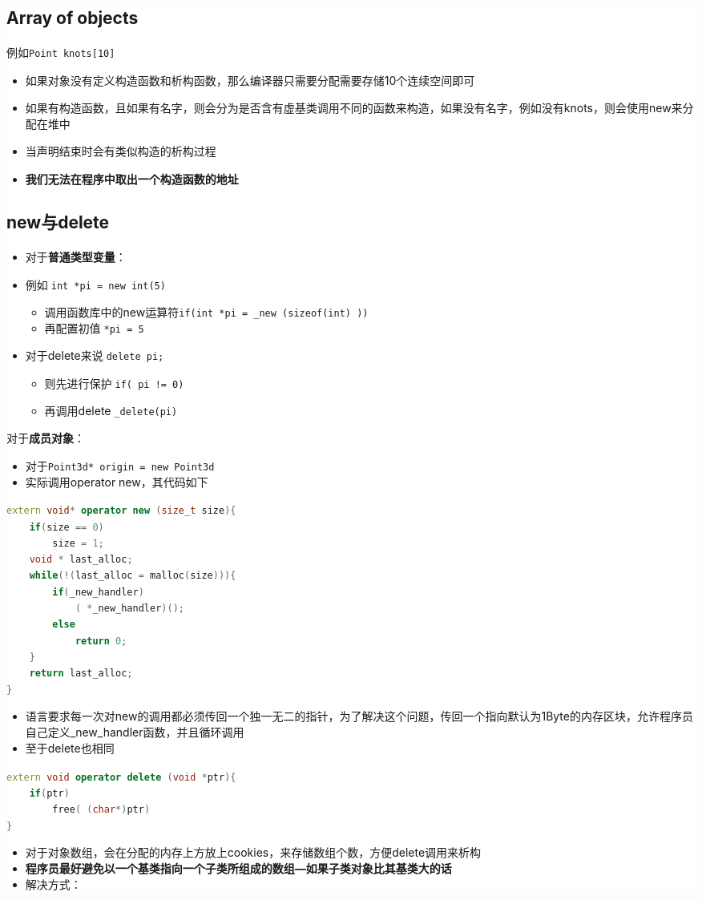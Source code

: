 ## Array of objects

例如`Point knots[10]`

- 如果对象没有定义构造函数和析构函数，那么编译器只需要分配需要存储10个连续空间即可
- 如果有构造函数，且如果有名字，则会分为是否含有虚基类调用不同的函数来构造，如果没有名字，例如没有knots，则会使用new来分配在堆中

- 当声明结束时会有类似构造的析构过程
- **我们无法在程序中取出一个构造函数的地址**

## new与delete

- 对于**普通类型变量**：

- 例如 `int *pi = new int(5)`

  - 调用函数库中的new运算符`if(int *pi = _new (sizeof(int) ))`
  - 再配置初值 `*pi = 5`

- 对于delete来说 `delete pi;`

  - 则先进行保护 `if( pi != 0)`

  - 再调用delete `_delete(pi)`

对于**成员对象**：

- 对于`Point3d* origin = new Point3d`
- 实际调用operator new，其代码如下

```c++
extern void* operator new (size_t size){
    if(size == 0)
        size = 1;
    void * last_alloc;
    while(!(last_alloc = malloc(size))){
        if(_new_handler)
            ( *_new_handler)();
        else
            return 0;
    }
    return last_alloc;
}
```

- 语言要求每一次对new的调用都必须传回一个独一无二的指针，为了解决这个问题，传回一个指向默认为1Byte的内存区块，允许程序员自己定义_new_handler函数，并且循环调用
- 至于delete也相同

```c++
extern void operator delete (void *ptr){
	if(ptr)
		free( (char*)ptr)
}
```

- 对于对象数组，会在分配的内存上方放上cookies，来存储数组个数，方便delete调用来析构
- **程序员最好避免以一个基类指向一个子类所组成的数组—如果子类对象比其基类大的话**
- 解决方式：

